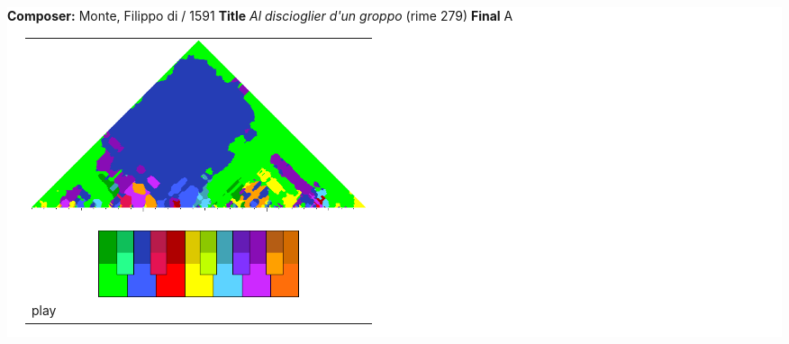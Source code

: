 <tr>
	<td>
		<b>Composer:</b>
	</td>
	<td>
		Monte, Filippo di / 1591
	</td>
</tr>

<tr>
	<td>
		<b>Title</b>
	</td>
	<td>
		<i>Al discioglier d'un groppo</i> (rime 279)
	</td>
</tr>

<tr>
	<td>
		<b>Final</b>
	</td>
	<td>
		A
	</td>
</tr>

</table>

<table style="display:inline-block; padding-left:20px; padding-right:20px; vertical-align:top; max-width:425px;">
<tr>
	<td style="position:relative" colspan="2">
		<a target="_blank" href="img/Trm0284c-raw.png"><img width="425" style="width:425px" src="img/Trm0284c-raw.png"></a>
		<div id="audio_Trm0284c" style="cursor:pointer;" onclick="PlayAudioFile('Trm0284c', this);" class="play">play</div>
	</td>
</tr>
